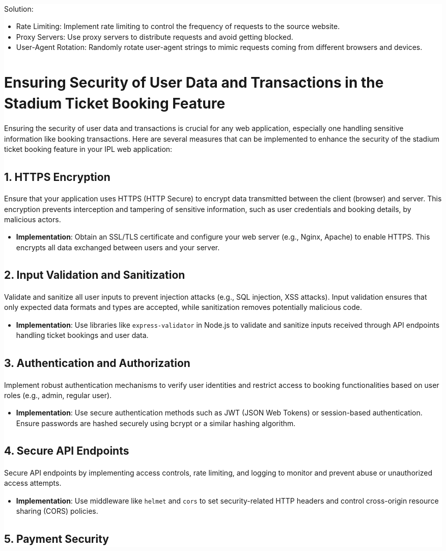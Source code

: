 Solution:

* Rate Limiting: Implement rate limiting to control the frequency of requests to the source website.
* Proxy Servers: Use proxy servers to distribute requests and avoid getting blocked.
* User-Agent Rotation: Randomly rotate user-agent strings to mimic requests coming from different browsers and devices.


# Ensuring Security of User Data and Transactions in the Stadium Ticket Booking Feature

Ensuring the security of user data and transactions is crucial for any web application, especially one handling sensitive information like booking transactions. Here are several measures that can be implemented to enhance the security of the stadium ticket booking feature in your IPL web application:

## 1. HTTPS Encryption

Ensure that your application uses HTTPS (HTTP Secure) to encrypt data transmitted between the client (browser) and server. This encryption prevents interception and tampering of sensitive information, such as user credentials and booking details, by malicious actors.

- **Implementation**: Obtain an SSL/TLS certificate and configure your web server (e.g., Nginx, Apache) to enable HTTPS. This encrypts all data exchanged between users and your server.

## 2. Input Validation and Sanitization

Validate and sanitize all user inputs to prevent injection attacks (e.g., SQL injection, XSS attacks). Input validation ensures that only expected data formats and types are accepted, while sanitization removes potentially malicious code.

- **Implementation**: Use libraries like `express-validator` in Node.js to validate and sanitize inputs received through API endpoints handling ticket bookings and user data.

## 3. Authentication and Authorization

Implement robust authentication mechanisms to verify user identities and restrict access to booking functionalities based on user roles (e.g., admin, regular user).

- **Implementation**: Use secure authentication methods such as JWT (JSON Web Tokens) or session-based authentication. Ensure passwords are hashed securely using bcrypt or a similar hashing algorithm.

## 4. Secure API Endpoints

Secure API endpoints by implementing access controls, rate limiting, and logging to monitor and prevent abuse or unauthorized access attempts.

- **Implementation**: Use middleware like `helmet` and `cors` to set security-related HTTP headers and control cross-origin resource sharing (CORS) policies.

## 5. Payment Security
